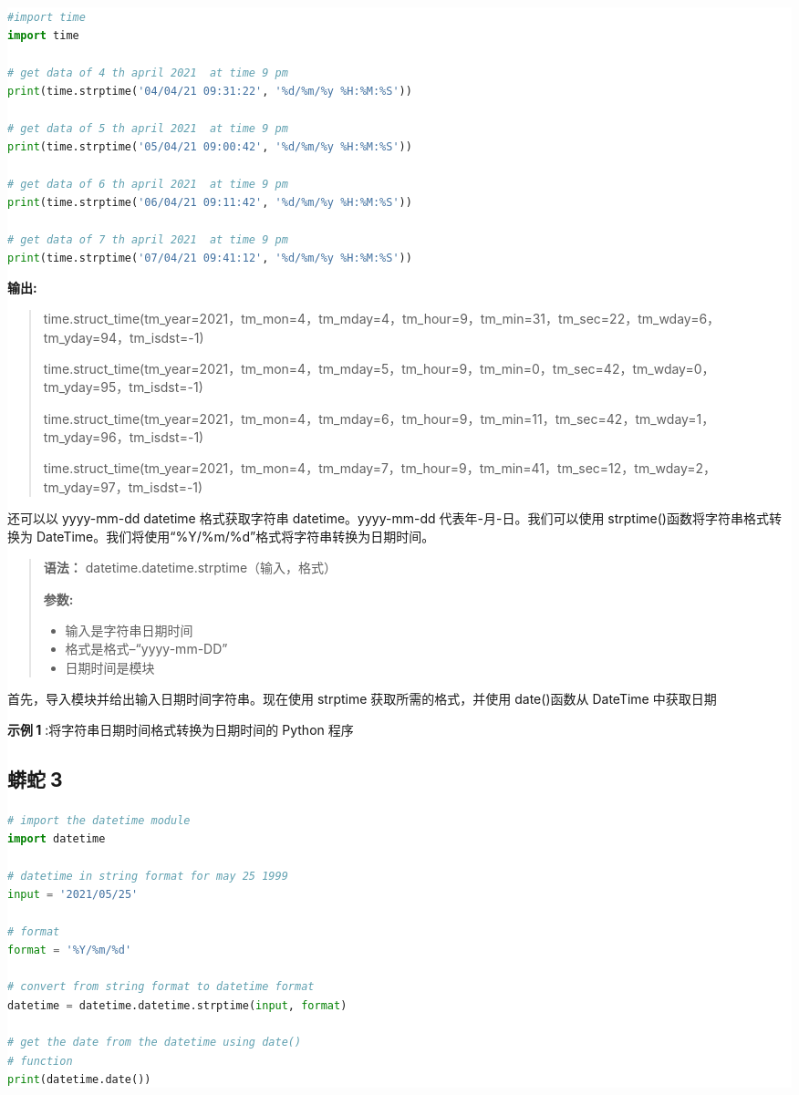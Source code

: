 ```py
#import time
import time

# get data of 4 th april 2021  at time 9 pm
print(time.strptime('04/04/21 09:31:22', '%d/%m/%y %H:%M:%S'))

# get data of 5 th april 2021  at time 9 pm
print(time.strptime('05/04/21 09:00:42', '%d/%m/%y %H:%M:%S'))

# get data of 6 th april 2021  at time 9 pm
print(time.strptime('06/04/21 09:11:42', '%d/%m/%y %H:%M:%S'))

# get data of 7 th april 2021  at time 9 pm
print(time.strptime('07/04/21 09:41:12', '%d/%m/%y %H:%M:%S'))
```

**输出:**

> time.struct_time(tm_year=2021，tm_mon=4，tm_mday=4，tm_hour=9，tm_min=31，tm_sec=22，tm_wday=6，tm_yday=94，tm_isdst=-1)
> 
> time.struct_time(tm_year=2021，tm_mon=4，tm_mday=5，tm_hour=9，tm_min=0，tm_sec=42，tm_wday=0，tm_yday=95，tm_isdst=-1)
> 
> time.struct_time(tm_year=2021，tm_mon=4，tm_mday=6，tm_hour=9，tm_min=11，tm_sec=42，tm_wday=1，tm_yday=96，tm_isdst=-1)
> 
> time.struct_time(tm_year=2021，tm_mon=4，tm_mday=7，tm_hour=9，tm_min=41，tm_sec=12，tm_wday=2，tm_yday=97，tm_isdst=-1)

还可以以 yyyy-mm-dd datetime 格式获取字符串 datetime。yyyy-mm-dd 代表年-月-日。我们可以使用 strptime()函数将字符串格式转换为 DateTime。我们将使用“%Y/%m/%d”格式将字符串转换为日期时间。

> **语法：** datetime.datetime.strptime（输入，格式）
> 
> **参数:**
> 
> *   输入是字符串日期时间
> *   格式是格式–“yyyy-mm-DD”
> *   日期时间是模块

首先，导入模块并给出输入日期时间字符串。现在使用 strptime 获取所需的格式，并使用 date()函数从 DateTime 中获取日期

**示例 1** :将字符串日期时间格式转换为日期时间的 Python 程序

## 蟒蛇 3

```py
# import the datetime module
import datetime

# datetime in string format for may 25 1999
input = '2021/05/25'

# format
format = '%Y/%m/%d'

# convert from string format to datetime format
datetime = datetime.datetime.strptime(input, format)

# get the date from the datetime using date()
# function
print(datetime.date())
```
